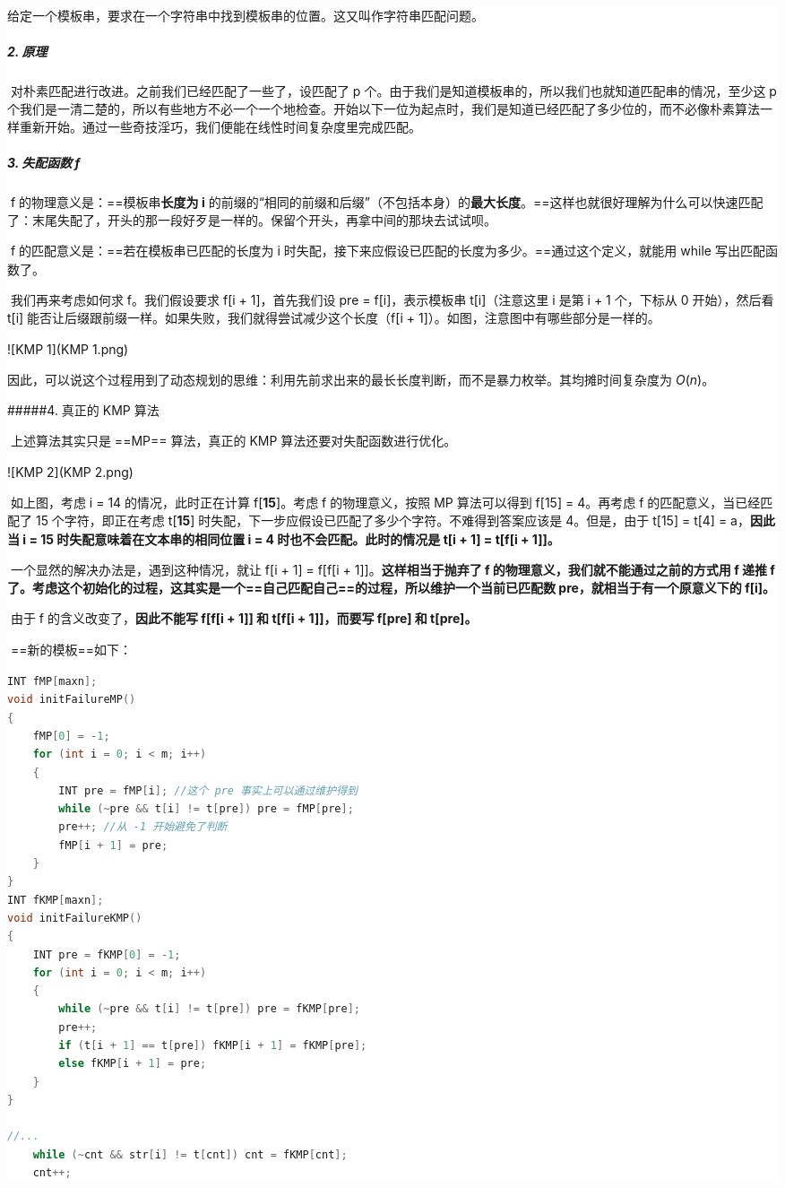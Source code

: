​	给定一个模板串，要求在一个字符串中找到模板串的位置。这又叫作字符串匹配问题。

##### 2. 原理

​	对朴素匹配进行改进。之前我们已经匹配了一些了，设匹配了 p 个。由于我们是知道模板串的，所以我们也就知道匹配串的情况，至少这 p 个我们是一清二楚的，所以有些地方不必一个一个地检查。开始以下一位为起点时，我们是知道已经匹配了多少位的，而不必像朴素算法一样重新开始。通过一些奇技淫巧，我们便能在线性时间复杂度里完成匹配。

##### 3. 失配函数 f

​	f 的物理意义是：==模板串**长度为 i** 的前缀的“相同的前缀和后缀”（不包括本身）的**最大长度**。==这样也就很好理解为什么可以快速匹配了：末尾失配了，开头的那一段好歹是一样的。保留个开头，再拿中间的那块去试试呗。

​	f 的匹配意义是：==若在模板串已匹配的长度为 i 时失配，接下来应假设已匹配的长度为多少。==通过这个定义，就能用 while 写出匹配函数了。

​	我们再来考虑如何求 f。我们假设要求 f[i + 1]，首先我们设 pre = f[i]，表示模板串 t[i]（注意这里 i 是第 i + 1 个，下标从 0 开始），然后看 t[i] 能否让后缀跟前缀一样。如果失败，我们就得尝试减少这个长度（f[i + 1]）。如图，注意图中有哪些部分是一样的。

![KMP 1](KMP 1.png)

​	因此，可以说这个过程用到了动态规划的思维：利用先前求出来的最长长度判断，而不是暴力枚举。其均摊时间复杂度为 $O(n)$。

#####4. 真正的 KMP 算法

​	上述算法其实只是 ==MP== 算法，真正的 KMP 算法还要对失配函数进行优化。

![KMP 2](KMP 2.png)

​	如上图，考虑 i = 14 的情况，此时正在计算 f[**15**]。考虑 f 的物理意义，按照 MP 算法可以得到 f[15] = 4。再考虑 f 的匹配意义，当已经匹配了 15 个字符，即正在考虑 t[**15**] 时失配，下一步应假设已匹配了多少个字符。不难得到答案应该是 4。但是，由于 t[15] = t[4] = a，**因此当 i = 15 时失配意味着在文本串的相同位置 i = 4 时也不会匹配。此时的情况是 t[i + 1] = t[f[i + 1]]。**

​	一个显然的解决办法是，遇到这种情况，就让 f[i + 1] = f[f[i + 1]]。**这样相当于抛弃了 f 的物理意义，我们就不能通过之前的方式用 f 递推 f 了。**考虑这个初始化的过程，这其实是一个==自己匹配自己==的过程，所以维护一个当前已匹配数 pre，就相当于有一个**原意义下的 f[i]。**

​	由于 f 的含义改变了，**因此不能写 f[f[i + 1]] 和 t[f[i + 1]]，而要写 f[pre] 和 t[pre]。**

​	==新的模板==如下：

```c++
INT fMP[maxn];
void initFailureMP()
{
	fMP[0] = -1;
	for (int i = 0; i < m; i++)
	{
		INT pre = fMP[i]; //这个 pre 事实上可以通过维护得到
		while (~pre && t[i] != t[pre]) pre = fMP[pre];
		pre++; //从 -1 开始避免了判断
		fMP[i + 1] = pre;
	}
}
INT fKMP[maxn];
void initFailureKMP()
{
	INT pre = fKMP[0] = -1;
	for (int i = 0; i < m; i++)
	{
		while (~pre && t[i] != t[pre]) pre = fKMP[pre];
		pre++;
		if (t[i + 1] == t[pre]) fKMP[i + 1] = fKMP[pre];
		else fKMP[i + 1] = pre;
	}
}

//...
	while (~cnt && str[i] != t[cnt]) cnt = fKMP[cnt];
	cnt++;
```
